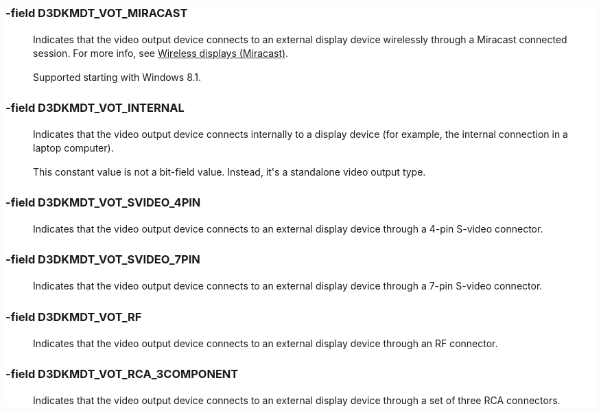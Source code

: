 ### -field <a id="D3DKMDT_VOT_MIRACAST"></a><a id="d3dkmdt_vot_miracast"></a><b>D3DKMDT_VOT_MIRACAST</b>

<dd>
<p>Indicates that the video output device connects to an external display device wirelessly through a Miracast connected session. For more info, see <a href="https://msdn.microsoft.com/1645E14A-EC4A-4EB8-9AFA-6DF0466D2B1A">Wireless displays (Miracast)</a>.</p>
<p>Supported starting with Windows 8.1.</p>
</dd>

### -field <a id="D3DKMDT_VOT_INTERNAL"></a><a id="d3dkmdt_vot_internal"></a><b>D3DKMDT_VOT_INTERNAL</b>

<dd>
<p>Indicates that the video output device connects internally to a display device (for example, the internal connection in a laptop computer).</p>
<p>This constant value is not a bit-field value. Instead, it's a standalone video output type.</p>
</dd>

### -field <a id="D3DKMDT_VOT_SVIDEO_4PIN"></a><a id="d3dkmdt_vot_svideo_4pin"></a><b>D3DKMDT_VOT_SVIDEO_4PIN</b>

<dd>
<p>Indicates that the video output device connects to an external display device through a 4-pin S-video connector.</p>
</dd>

### -field <a id="D3DKMDT_VOT_SVIDEO_7PIN"></a><a id="d3dkmdt_vot_svideo_7pin"></a><b>D3DKMDT_VOT_SVIDEO_7PIN</b>

<dd>
<p>Indicates that the video output device connects to an external display device through a 7-pin S-video connector.</p>
</dd>

### -field <a id="D3DKMDT_VOT_RF"></a><a id="d3dkmdt_vot_rf"></a><b>D3DKMDT_VOT_RF</b>

<dd>
<p>Indicates that the video output device connects to an external display device through an RF connector.</p>
</dd>

### -field <a id="D3DKMDT_VOT_RCA_3COMPONENT"></a><a id="d3dkmdt_vot_rca_3component"></a><b>D3DKMDT_VOT_RCA_3COMPONENT</b>

<dd>
<p>Indicates that the video output device connects to an external display device through a set of three RCA connectors.</p>
</dd>
